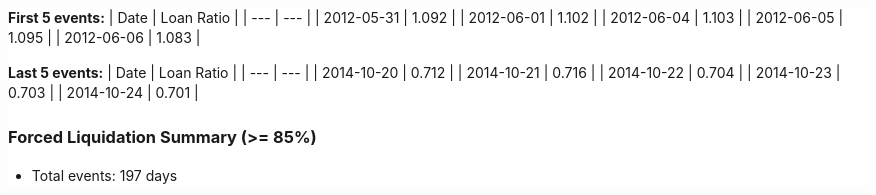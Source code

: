 **First 5 events:**
| Date | Loan Ratio |
| --- | --- |
| 2012-05-31 | 1.092 |
| 2012-06-01 | 1.102 |
| 2012-06-04 | 1.103 |
| 2012-06-05 | 1.095 |
| 2012-06-06 | 1.083 |

**Last 5 events:**
| Date | Loan Ratio |
| --- | --- |
| 2014-10-20 | 0.712 |
| 2014-10-21 | 0.716 |
| 2014-10-22 | 0.704 |
| 2014-10-23 | 0.703 |
| 2014-10-24 | 0.701 |

### Forced Liquidation Summary (>= 85%)
- Total events: 197 days
